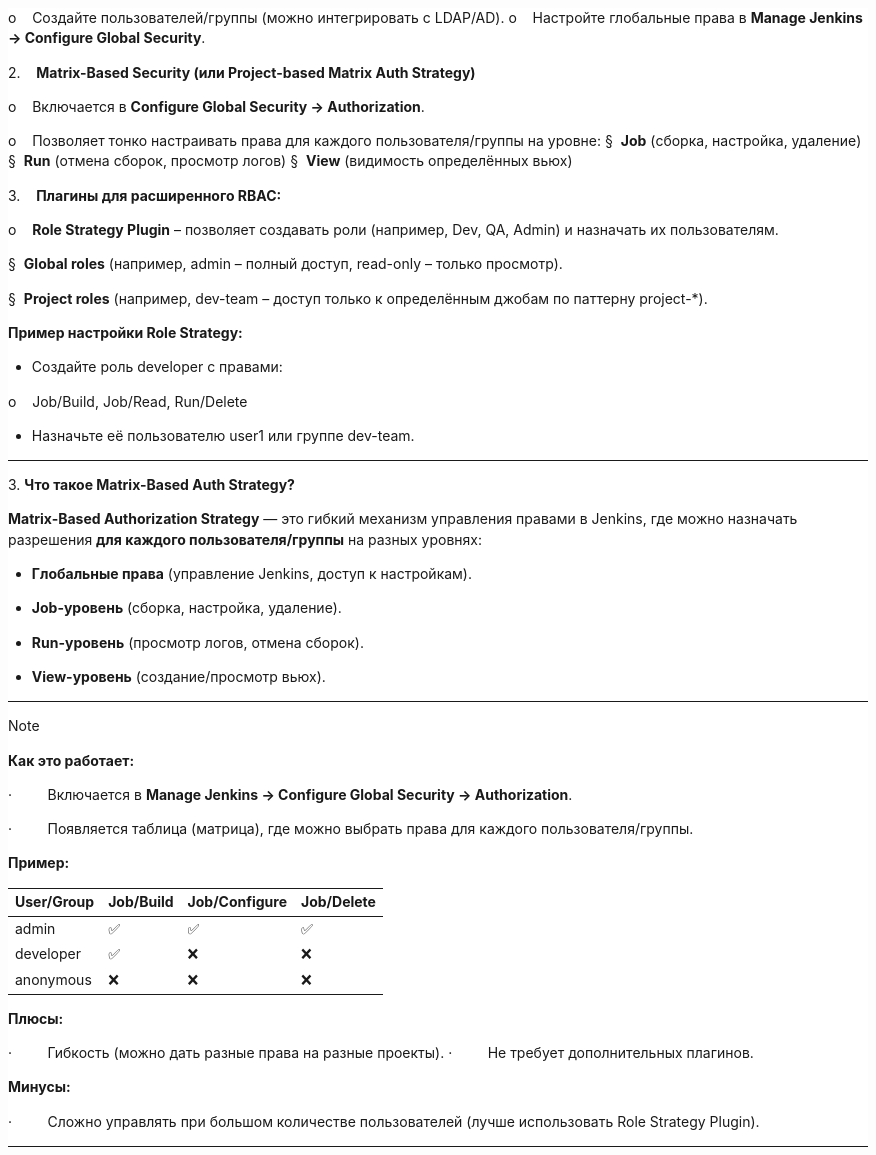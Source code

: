 o    Создайте пользователей/группы (можно интегрировать с LDAP/AD).
o    Настройте глобальные права в **Manage Jenkins → Configure Global Security**.

2.    **Matrix-Based Security (или Project-based Matrix Auth Strategy)**

o    Включается в **Configure Global Security → Authorization**.

o    Позволяет тонко настраивать права для каждого пользователя/группы на уровне:
§  **Job** (сборка, настройка, удаление)
§  **Run** (отмена сборок, просмотр логов)
§  **View** (видимость определённых вьюх)

3.    **Плагины для расширенного RBAC:**

o    **Role Strategy Plugin** – позволяет создавать роли (например, Dev, QA, Admin) и назначать их пользователям.

§  **Global roles** (например, admin – полный доступ, read-only – только просмотр).

§  **Project roles** (например, dev-team – доступ только к определённым джобам по паттерну project-*).

**Пример настройки Role Strategy:**

- Создайте роль developer с правами:

o    Job/Build, Job/Read, Run/Delete

- Назначьте её пользователю user1 или группе dev-team.

---

3. **Что такое Matrix-Based Auth Strategy?**

**Matrix-Based Authorization Strategy** — это гибкий механизм управления правами в Jenkins, где можно назначать разрешения **для каждого пользователя/группы** на разных уровнях:

- **Глобальные права** (управление Jenkins, доступ к настройкам).

- **Job-уровень** (сборка, настройка, удаление).

- **Run-уровень** (просмотр логов, отмена сборок).

- **View-уровень** (создание/просмотр вьюх).

---

> [!NOTE]
> **Как это работает:**
> 
> ·         Включается в **Manage Jenkins → Configure Global Security → Authorization**.
> 
> ·         Появляется таблица (матрица), где можно выбрать права для каждого пользователя/группы.
> 
> **Пример:**
> 
> |**User/Group**|**Job/Build**|**Job/Configure**|**Job/Delete**|
> |---|---|---|---|
> |admin|✅|✅|✅|
> |developer|✅|❌|❌|
> |anonymous|❌|❌|❌|
> 
> **Плюсы:**
> 
> ·         Гибкость (можно дать разные права на разные проекты).
> ·         Не требует дополнительных плагинов.
> 
> **Минусы:**
> 
> ·         Сложно управлять при большом количестве пользователей (лучше использовать Role Strategy Plugin).

---